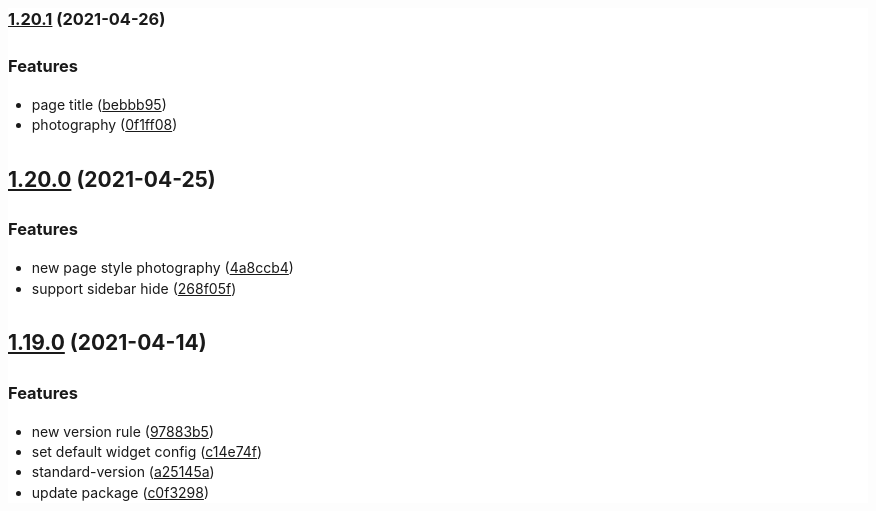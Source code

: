 ### [1.20.1](https://github.com/lh1me/hexo-theme-aomori/compare/v1.20.0...v1.20.1) (2021-04-26)


### Features

* page title ([bebbb95](https://github.com/lh1me/hexo-theme-aomori/commit/bebbb9503fd2c39e035d01f3f8f283593547c467))
* photography ([0f1ff08](https://github.com/lh1me/hexo-theme-aomori/commit/0f1ff08c38cb5b4bb198e5b8c8d46949f38bca9a))

## [1.20.0](https://github.com/lh1me/hexo-theme-aomori/compare/v1.19.0...v1.20.0) (2021-04-25)


### Features

* new page style photography ([4a8ccb4](https://github.com/lh1me/hexo-theme-aomori/commit/4a8ccb4576275ead3e4fb3ce73872e36643f7871))
* support sidebar hide ([268f05f](https://github.com/lh1me/hexo-theme-aomori/commit/268f05f6618419cf82a68044caff93549a5af9fe))

## [1.19.0](https://github.com/lh1me/hexo-theme-aomori/compare/v1.18.0...v1.19.0) (2021-04-14)


### Features

* new version rule ([97883b5](https://github.com/lh1me/hexo-theme-aomori/commit/97883b57078afb761267d1af49a524b10ceaa96c))
* set default widget config ([c14e74f](https://github.com/lh1me/hexo-theme-aomori/commit/c14e74ff717b3b54bce1934f8de0f371cf3d024e))
* standard-version ([a25145a](https://github.com/lh1me/hexo-theme-aomori/commit/a25145a31e648916ca63409342cfa7908d095d33))
* update package ([c0f3298](https://github.com/lh1me/hexo-theme-aomori/commit/c0f3298e046196b9a384213ba0823de828edcfbc))
